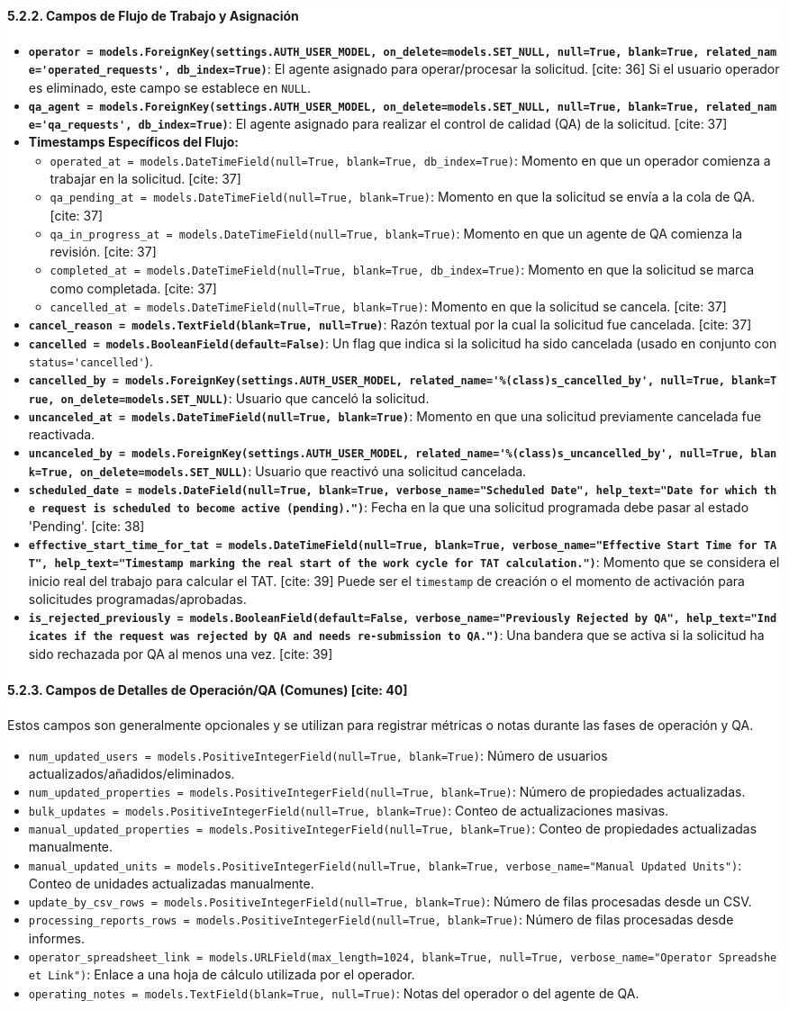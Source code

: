 #### 5.2.2. Campos de Flujo de Trabajo y Asignación
* **`operator = models.ForeignKey(settings.AUTH_USER_MODEL, on_delete=models.SET_NULL, null=True, blank=True, related_name='operated_requests', db_index=True)`**: El agente asignado para operar/procesar la solicitud. [cite: 36] Si el usuario operador es eliminado, este campo se establece en `NULL`.
* **`qa_agent = models.ForeignKey(settings.AUTH_USER_MODEL, on_delete=models.SET_NULL, null=True, blank=True, related_name='qa_requests', db_index=True)`**: El agente asignado para realizar el control de calidad (QA) de la solicitud. [cite: 37]
* **Timestamps Específicos del Flujo:**
    * `operated_at = models.DateTimeField(null=True, blank=True, db_index=True)`: Momento en que un operador comienza a trabajar en la solicitud. [cite: 37]
    * `qa_pending_at = models.DateTimeField(null=True, blank=True)`: Momento en que la solicitud se envía a la cola de QA. [cite: 37]
    * `qa_in_progress_at = models.DateTimeField(null=True, blank=True)`: Momento en que un agente de QA comienza la revisión. [cite: 37]
    * `completed_at = models.DateTimeField(null=True, blank=True, db_index=True)`: Momento en que la solicitud se marca como completada. [cite: 37]
    * `cancelled_at = models.DateTimeField(null=True, blank=True)`: Momento en que la solicitud se cancela. [cite: 37]
* **`cancel_reason = models.TextField(blank=True, null=True)`**: Razón textual por la cual la solicitud fue cancelada. [cite: 37]
* **`cancelled = models.BooleanField(default=False)`**: Un flag que indica si la solicitud ha sido cancelada (usado en conjunto con `status='cancelled'`).
* **`cancelled_by = models.ForeignKey(settings.AUTH_USER_MODEL, related_name='%(class)s_cancelled_by', null=True, blank=True, on_delete=models.SET_NULL)`**: Usuario que canceló la solicitud.
* **`uncanceled_at = models.DateTimeField(null=True, blank=True)`**: Momento en que una solicitud previamente cancelada fue reactivada.
* **`uncanceled_by = models.ForeignKey(settings.AUTH_USER_MODEL, related_name='%(class)s_uncancelled_by', null=True, blank=True, on_delete=models.SET_NULL)`**: Usuario que reactivó una solicitud cancelada.
* **`scheduled_date = models.DateField(null=True, blank=True, verbose_name="Scheduled Date", help_text="Date for which the request is scheduled to become active (pending).")`**: Fecha en la que una solicitud programada debe pasar al estado 'Pending'. [cite: 38]
* **`effective_start_time_for_tat = models.DateTimeField(null=True, blank=True, verbose_name="Effective Start Time for TAT", help_text="Timestamp marking the real start of the work cycle for TAT calculation.")`**: Momento que se considera el inicio real del trabajo para calcular el TAT. [cite: 39] Puede ser el `timestamp` de creación o el momento de activación para solicitudes programadas/aprobadas.
* **`is_rejected_previously = models.BooleanField(default=False, verbose_name="Previously Rejected by QA", help_text="Indicates if the request was rejected by QA and needs re-submission to QA.")`**: Una bandera que se activa si la solicitud ha sido rechazada por QA al menos una vez. [cite: 39]

#### 5.2.3. Campos de Detalles de Operación/QA (Comunes) [cite: 40]
Estos campos son generalmente opcionales y se utilizan para registrar métricas o notas durante las fases de operación y QA.
* `num_updated_users = models.PositiveIntegerField(null=True, blank=True)`: Número de usuarios actualizados/añadidos/eliminados.
* `num_updated_properties = models.PositiveIntegerField(null=True, blank=True)`: Número de propiedades actualizadas.
* `bulk_updates = models.PositiveIntegerField(null=True, blank=True)`: Conteo de actualizaciones masivas.
* `manual_updated_properties = models.PositiveIntegerField(null=True, blank=True)`: Conteo de propiedades actualizadas manualmente.
* `manual_updated_units = models.PositiveIntegerField(null=True, blank=True, verbose_name="Manual Updated Units")`: Conteo de unidades actualizadas manualmente.
* `update_by_csv_rows = models.PositiveIntegerField(null=True, blank=True)`: Número de filas procesadas desde un CSV.
* `processing_reports_rows = models.PositiveIntegerField(null=True, blank=True)`: Número de filas procesadas desde informes.
* `operator_spreadsheet_link = models.URLField(max_length=1024, blank=True, null=True, verbose_name="Operator Spreadsheet Link")`: Enlace a una hoja de cálculo utilizada por el operador.
* `operating_notes = models.TextField(blank=True, null=True)`: Notas del operador o del agente de QA.